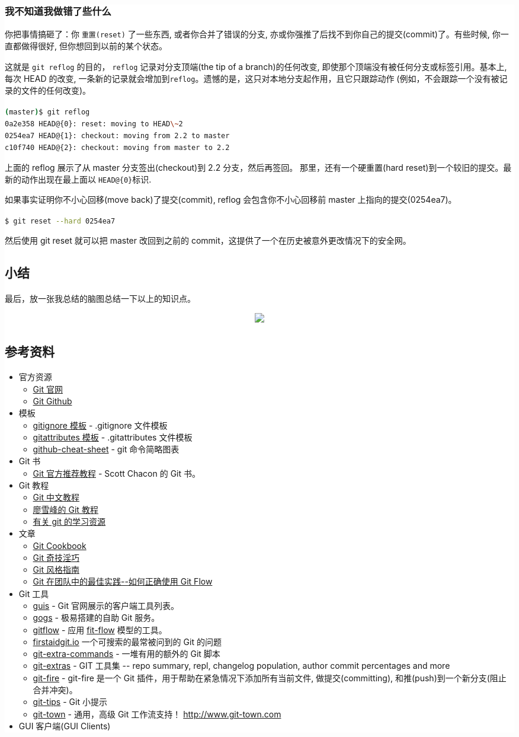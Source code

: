 ### 我不知道我做错了些什么

你把事情搞砸了：你 `重置(reset)` 了一些东西, 或者你合并了错误的分支, 亦或你强推了后找不到你自己的提交(commit)了。有些时候, 你一直都做得很好, 但你想回到以前的某个状态。

这就是 `git reflog` 的目的， `reflog` 记录对分支顶端(the tip of a branch)的任何改变, 即使那个顶端没有被任何分支或标签引用。基本上, 每次 HEAD 的改变, 一条新的记录就会增加到`reflog`。遗憾的是，这只对本地分支起作用，且它只跟踪动作 (例如，不会跟踪一个没有被记录的文件的任何改变)。

```sh
(master)$ git reflog
0a2e358 HEAD@{0}: reset: moving to HEAD\~2
0254ea7 HEAD@{1}: checkout: moving from 2.2 to master
c10f740 HEAD@{2}: checkout: moving from master to 2.2
```

上面的 reflog 展示了从 master 分支签出(checkout)到 2.2 分支，然后再签回。 那里，还有一个硬重置(hard reset)到一个较旧的提交。最新的动作出现在最上面以 `HEAD@{0}`标识.

如果事实证明你不小心回移(move back)了提交(commit), reflog 会包含你不小心回移前 master 上指向的提交(0254ea7)。

```sh
$ git reset --hard 0254ea7
```

然后使用 git reset 就可以把 master 改回到之前的 commit，这提供了一个在历史被意外更改情况下的安全网。

## 小结

最后，放一张我总结的脑图总结一下以上的知识点。

<div align="center"><img src="http://dunwu.test.upcdn.net/images/web/git/git-summary.png"/></div>

## 参考资料

- 官方资源
  - [Git 官网](https://git-scm.com/)
  - [Git Github](https://github.com/git/git)
- 模板
  - [gitignore 模板](https://github.com/github/gitignore) - .gitignore 文件模板
  - [gitattributes 模板](https://github.com/alexkaratarakis/gitattributes) - .gitattributes 文件模板
  - [github-cheat-sheet](https://github.com/tiimgreen/github-cheat-sheet) - git 命令简略图表
- Git 书
  - [Git 官方推荐教程](https://git-scm.com/book/zh/v2) - Scott Chacon 的 Git 书。
- Git 教程
  - [Git 中文教程](https://github.com/geeeeeeeeek/git-recipes)
  - [廖雪峰的 Git 教程](https://www.liaoxuefeng.com/wiki/0013739516305929606dd18361248578c67b8067c8c017b000)
  - [有关 git 的学习资源](https://github.com/xirong/my-git)
- 文章
  - [Git Cookbook](https://github.com/k88hudson/git-flight-rules/blob/master/README_zh-CN.md)
  - [Git 奇技淫巧](https://github.com/521xueweihan/git-tips)
  - [Git 风格指南](https://github.com/aseaday/git-style-guide)
  - [Git 在团队中的最佳实践--如何正确使用 Git Flow](http://www.cnblogs.com/cnblogsfans/p/5075073.html)
- Git 工具
  - [guis](https://git-scm.com/downloads/guis) - Git 官网展示的客户端工具列表。
  - [gogs](https://github.com/gogits/gogs) - 极易搭建的自助 Git 服务。
  - [gitflow](https://github.com/nvie/gitflow) - 应用 [fit-flow](http://nvie.com/posts/a-successful-git-branching-model/) 模型的工具。
  - [firstaidgit.io](http://firstaidgit.io/) 一个可搜索的最常被问到的 Git 的问题
  - [git-extra-commands](https://github.com/unixorn/git-extra-commands) - 一堆有用的额外的 Git 脚本
  - [git-extras](https://github.com/tj/git-extras) - GIT 工具集 -- repo summary, repl, changelog population, author commit percentages and more
  - [git-fire](https://github.com/qw3rtman/git-fire) - git-fire 是一个 Git 插件，用于帮助在紧急情况下添加所有当前文件, 做提交(committing), 和推(push)到一个新分支(阻止合并冲突)。
  - [git-tips](https://github.com/git-tips/tips) - Git 小提示
  - [git-town](https://github.com/Originate/git-town) - 通用，高级 Git 工作流支持！ http://www.git-town.com
- GUI 客户端(GUI Clients)